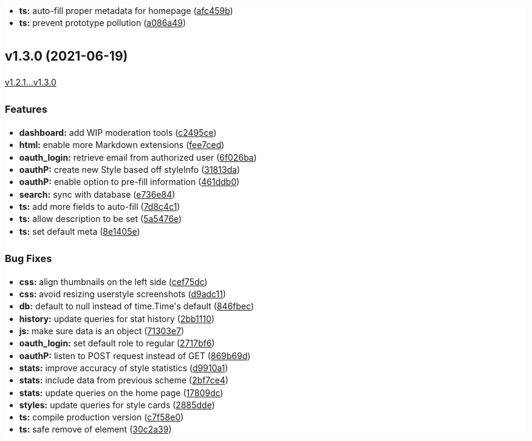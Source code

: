 * **ts:** auto-fill proper metadata for homepage ([afc459b](https://github.com/userstyles-world/userstyles.world/commit/afc459b8752b6d8c1ed714afcd0f354fd39cbcf3))
* **ts:** prevent prototype pollution ([a086a49](https://github.com/userstyles-world/userstyles.world/commit/a086a49b36ffa63f096d6598cfb1aab3425d40b4))

## v1.3.0 (2021-06-19)

[v1.2.1...v1.3.0](https://github.com/userstyles-world/userstyles.world/compare/v1.2.1...v1.3.0)

### Features

* **dashboard:** add WIP moderation tools ([c2495ce](https://github.com/userstyles-world/userstyles.world/commit/c2495ce21e799366e320b7e26e1ef509d1dd759d))
* **html:** enable more Markdown extensions ([fee7ced](https://github.com/userstyles-world/userstyles.world/commit/fee7ceda263b98303aace9881a0bd53429862ae1))
* **oauth_login:** retrieve email from authorized user ([6f026ba](https://github.com/userstyles-world/userstyles.world/commit/6f026ba15ab99328a254454d1304cd9512f5526b))
* **oauthP:** create new Style based off styleInfo ([31813da](https://github.com/userstyles-world/userstyles.world/commit/31813da30088eb9438299808ac3232f1e2c9fd5d))
* **oauthP:** enable option to pre-fill information ([461ddb0](https://github.com/userstyles-world/userstyles.world/commit/461ddb03c703867d356235c90659a7f89f47df05))
* **search:** sync with database ([e736e84](https://github.com/userstyles-world/userstyles.world/commit/e736e844e6447822940aefe2d72ed296771b0a7d))
* **ts:** add more fields to auto-fill ([7d8c4c1](https://github.com/userstyles-world/userstyles.world/commit/7d8c4c124891f929d4fc191614a2f16a2ab1fa3b))
* **ts:** allow description to be set ([5a5476e](https://github.com/userstyles-world/userstyles.world/commit/5a5476e0a5c5846237bc47cb020ec95ca8cda6d4))
* **ts:** set default meta ([8e1405e](https://github.com/userstyles-world/userstyles.world/commit/8e1405ea4007c658155d3cdd51845ce5096ca986))


### Bug Fixes

* **css:** align thumbnails on the left side ([cef75dc](https://github.com/userstyles-world/userstyles.world/commit/cef75dc2a56ad4b28dc339096ace2f3ccd284fd0))
* **css:** avoid resizing userstyle screenshots ([d9adc11](https://github.com/userstyles-world/userstyles.world/commit/d9adc1154840b689b109ac251d30b1acc70edbb8))
* **db:** default to null instead of time.Time's default ([846fbec](https://github.com/userstyles-world/userstyles.world/commit/846fbec2c7390308c23a010587e403209ce1faad))
* **history:** update queries for stat history ([2bb1110](https://github.com/userstyles-world/userstyles.world/commit/2bb1110eb261980bc711b27a5cdb77b14f705f79))
* **js:** make sure data is an object ([71303e7](https://github.com/userstyles-world/userstyles.world/commit/71303e77b90ca71c081b30402eedfc003dc077eb))
* **oauth_login:** set default role to regular ([2717bf6](https://github.com/userstyles-world/userstyles.world/commit/2717bf6f06e02518a66445d5768ffccbb55d9389))
* **oauthP:** listen to POST request instead of GET ([869b69d](https://github.com/userstyles-world/userstyles.world/commit/869b69d615049c823e74ddc63657ee15c6e7a5c8))
* **stats:** improve accuracy of style statistics ([d9910a1](https://github.com/userstyles-world/userstyles.world/commit/d9910a18c89d940443ce436f136103505247e12e))
* **stats:** include data from previous scheme ([2bf7ce4](https://github.com/userstyles-world/userstyles.world/commit/2bf7ce44ef28c7c9c3983b0b89db14bcb0ed73b2))
* **stats:** update queries on the home page ([17809dc](https://github.com/userstyles-world/userstyles.world/commit/17809dc2824715b06a7e15a8a035065430cd67a5))
* **styles:** update queries for style cards ([2885dde](https://github.com/userstyles-world/userstyles.world/commit/2885dde32887eb4cbb2f288f21c78af9094d7a0a))
* **ts:** compile production version ([c7f58e0](https://github.com/userstyles-world/userstyles.world/commit/c7f58e041f9080b4fb1a6eb159c68b4bbfccc8ca))
* **ts:** safe remove of element ([30c2a39](https://github.com/userstyles-world/userstyles.world/commit/30c2a39ab87f27a28b95ec99d2b65fed97160191))
